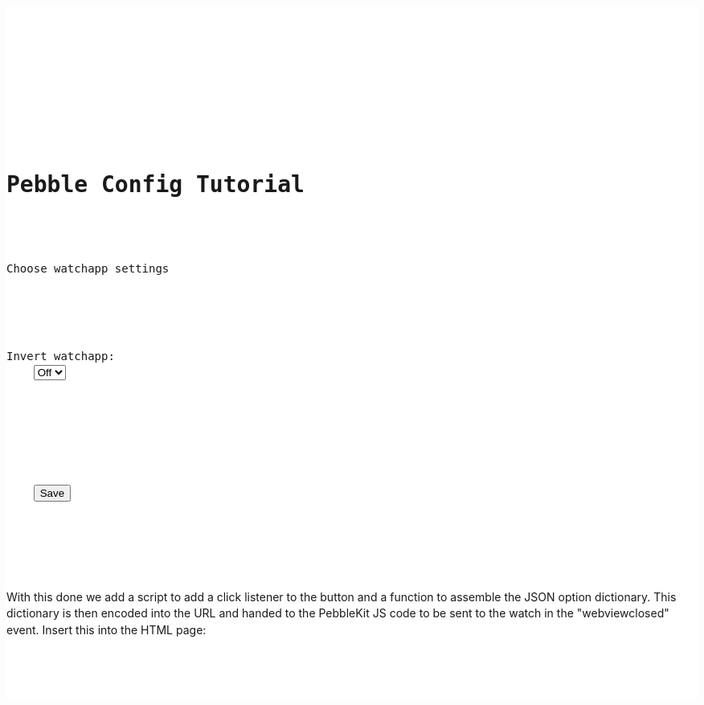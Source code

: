 
<pre><div class="code-block">
<!DOCTYPE html>
<html>
  <head>
    <title>SDKTut9 Configuration</title>
  </head>
  <body>
    <h1>Pebble Config Tutorial</h1>
    <p>Choose watchapp settings</p>

    <p>Invert watchapp:
    <select id="invert_select">
      <option value="off">Off</option>
      <option value="on">On</option>
    </select>
    </p>

    <p>
    <button id="save_button">Save</button>
    </p>
  </body>
</html>
</div></pre>

With this done we add a script to add a click listener to the button and a function to assemble the JSON option dictionary. This dictionary is then encoded into the URL and handed to the PebbleKit JS code to be sent to the watch in the "webviewclosed" event. Insert this into the HTML page:


<pre><div class="code-block">
<script>
  //Setup to allow easy adding more options later
  function saveOptions() {
    var invertSelect = document.getElementById("invert_select");

    var options = {
      "invert": invertSelect.options[invertSelect.selectedIndex].value
    }
    
    return options;
  };

  var submitButton = document.getElementById("save_button");
  submitButton.addEventListener("click", 
    function() {
      console.log("Submit");

      var options = saveOptions();
      var location = "pebblejs://close#" + encodeURIComponent(JSON.stringify(options));
      
      document.location = location;
    }, 
  false);
</script>
</div></pre>
